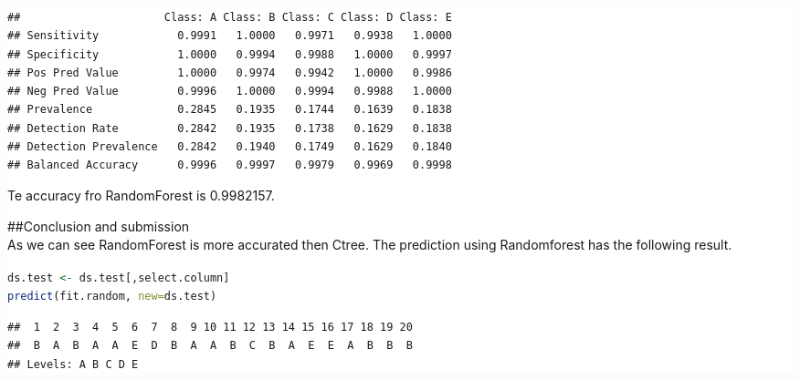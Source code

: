 ```
##                      Class: A Class: B Class: C Class: D Class: E
## Sensitivity            0.9991   1.0000   0.9971   0.9938   1.0000
## Specificity            1.0000   0.9994   0.9988   1.0000   0.9997
## Pos Pred Value         1.0000   0.9974   0.9942   1.0000   0.9986
## Neg Pred Value         0.9996   1.0000   0.9994   0.9988   1.0000
## Prevalence             0.2845   0.1935   0.1744   0.1639   0.1838
## Detection Rate         0.2842   0.1935   0.1738   0.1629   0.1838
## Detection Prevalence   0.2842   0.1940   0.1749   0.1629   0.1840
## Balanced Accuracy      0.9996   0.9997   0.9979   0.9969   0.9998
```
Te accuracy fro RandomForest is 0.9982157. 

##Conclusion and submission  
As we can see RandomForest is more accurated then Ctree. 
The prediction using Randomforest has the following result.

```r
ds.test <- ds.test[,select.column]
predict(fit.random, new=ds.test)
```

```
##  1  2  3  4  5  6  7  8  9 10 11 12 13 14 15 16 17 18 19 20 
##  B  A  B  A  A  E  D  B  A  A  B  C  B  A  E  E  A  B  B  B 
## Levels: A B C D E
```
